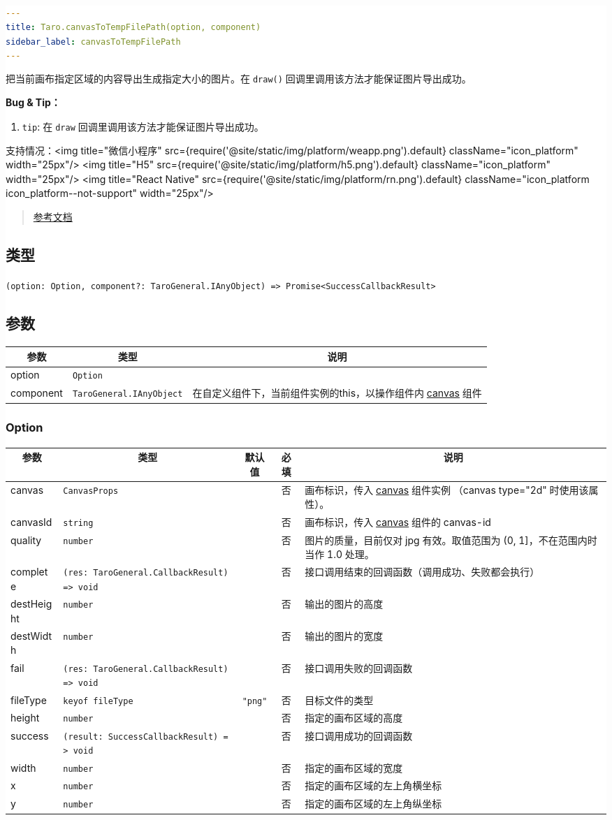 ```yaml
---
title: Taro.canvasToTempFilePath(option, component)
sidebar_label: canvasToTempFilePath
---
```


把当前画布指定区域的内容导出生成指定大小的图片。在 `draw()` 回调里调用该方法才能保证图片导出成功。

**Bug & Tip：**

1.  `tip`: 在 `draw` 回调里调用该方法才能保证图片导出成功。

支持情况：<img title="微信小程序" src={require('@site/static/img/platform/weapp.png').default} className="icon_platform" width="25px"/> <img title="H5" src={require('@site/static/img/platform/h5.png').default} className="icon_platform" width="25px"/> <img title="React Native" src={require('@site/static/img/platform/rn.png').default} className="icon_platform icon_platform--not-support" width="25px"/>

> [参考文档](https://developers.weixin.qq.com/miniprogram/dev/api/canvas/wx.canvasToTempFilePath.html)

## 类型

```tsx
(option: Option, component?: TaroGeneral.IAnyObject) => Promise<SuccessCallbackResult>
```

## 参数

| 参数 | 类型 | 说明 |
| --- | --- | --- |
| option | `Option` |  |
| component | `TaroGeneral.IAnyObject` | 在自定义组件下，当前组件实例的this，以操作组件内 [canvas](https://developers.weixin.qq.com/miniprogram/dev/component/canvas.html) 组件 |

### Option

| 参数 | 类型 | 默认值 | 必填 | 说明 |
| --- | --- | :---: | :---: | --- |
| canvas | `CanvasProps` |  | 否 | 画布标识，传入 [canvas](https://developers.weixin.qq.com/miniprogram/dev/component/canvas.html) 组件实例 （canvas type="2d" 时使用该属性）。 |
| canvasId | `string` |  | 否 | 画布标识，传入 [canvas](https://developers.weixin.qq.com/miniprogram/dev/component/canvas.html) 组件的 canvas-id |
| quality | `number` |  | 否 | 图片的质量，目前仅对 jpg 有效。取值范围为 (0, 1]，不在范围内时当作 1.0 处理。 |
| complete | `(res: TaroGeneral.CallbackResult) => void` |  | 否 | 接口调用结束的回调函数（调用成功、失败都会执行） |
| destHeight | `number` |  | 否 | 输出的图片的高度 |
| destWidth | `number` |  | 否 | 输出的图片的宽度 |
| fail | `(res: TaroGeneral.CallbackResult) => void` |  | 否 | 接口调用失败的回调函数 |
| fileType | `keyof fileType` | `"png"` | 否 | 目标文件的类型 |
| height | `number` |  | 否 | 指定的画布区域的高度 |
| success | `(result: SuccessCallbackResult) => void` |  | 否 | 接口调用成功的回调函数 |
| width | `number` |  | 否 | 指定的画布区域的宽度 |
| x | `number` |  | 否 | 指定的画布区域的左上角横坐标 |
| y | `number` |  | 否 | 指定的画布区域的左上角纵坐标 |
